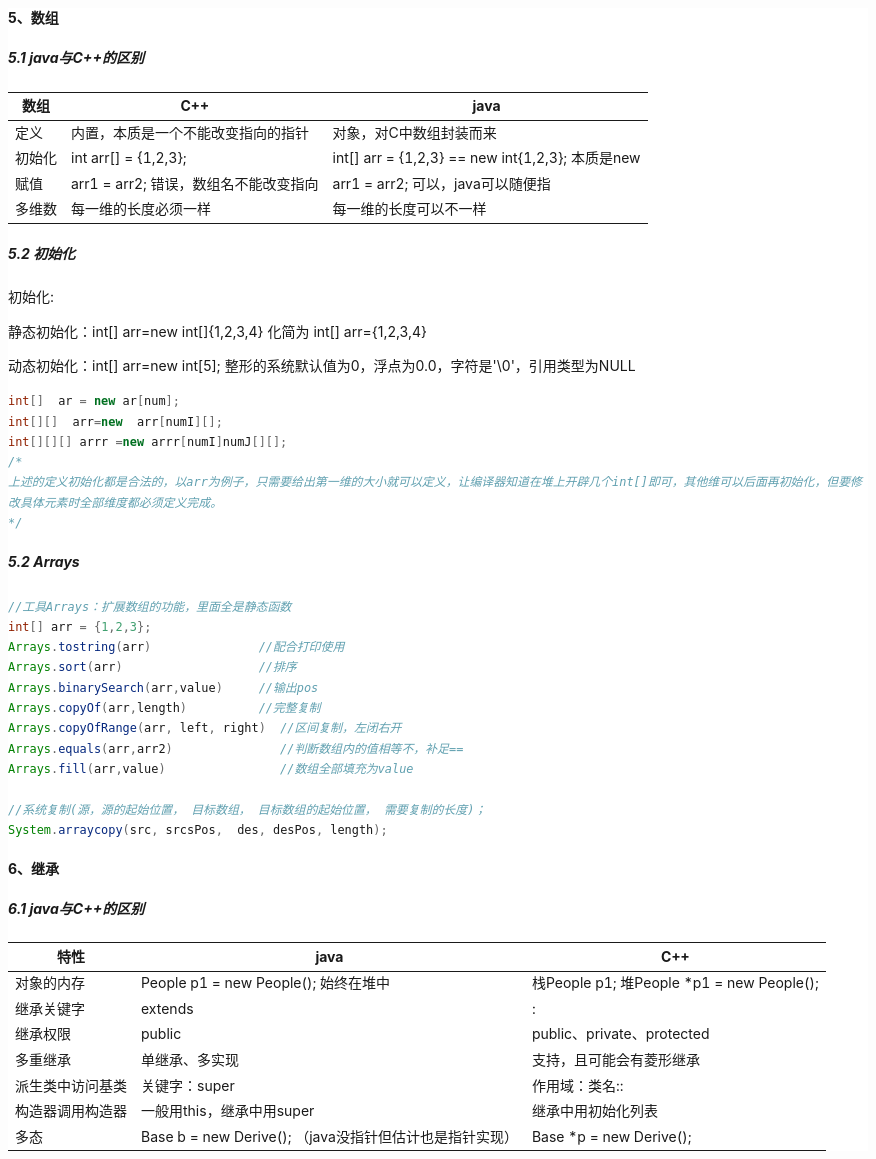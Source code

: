 

#### 5、数组

##### 5.1 java与C++的区别

| 数组   | C++                                   | java                                              |
| ------ | ------------------------------------- | ------------------------------------------------- |
| 定义   | 内置，本质是一个不能改变指向的指针    | 对象，对C中数组封装而来                           |
| 初始化 | int  arr[] = {1,2,3};                 | int[] arr = {1,2,3} == new int{1,2,3};  本质是new |
| 赋值   | arr1 = arr2; 错误，数组名不能改变指向 | arr1 = arr2; 可以，java可以随便指                 |
| 多维数 | 每一维的长度必须一样                  | 每一维的长度可以不一样                            |

##### 5.2 初始化

初始化:

静态初始化：int[] arr=new int[]{1,2,3,4}   化简为 int[] arr={1,2,3,4}   

动态初始化：int[] arr=new int[5]; 整形的系统默认值为0，浮点为0.0，字符是'\0'，引用类型为NULL

```java
int[]  ar = new ar[num];
int[][]  arr=new  arr[numI][];
int[][][] arrr =new arrr[numI]numJ[][];
/*
上述的定义初始化都是合法的，以arr为例子，只需要给出第一维的大小就可以定义，让编译器知道在堆上开辟几个int[]即可，其他维可以后面再初始化，但要修改具体元素时全部维度都必须定义完成。
*/
```

##### 5.2 Arrays

```java
//工具Arrays：扩展数组的功能，里面全是静态函数
int[] arr = {1,2,3};
Arrays.tostring(arr)               //配合打印使用
Arrays.sort(arr)                   //排序
Arrays.binarySearch(arr,value)     //输出pos
Arrays.copyOf(arr,length)          //完整复制
Arrays.copyOfRange(arr, left, right)  //区间复制，左闭右开
Arrays.equals(arr,arr2)               //判断数组内的值相等不，补足==
Arrays.fill(arr,value)                //数组全部填充为value
    
//系统复制(源，源的起始位置， 目标数组， 目标数组的起始位置， 需要复制的长度)；
System.arraycopy(src, srcsPos,  des, desPos, length);
```



#### 6、继承

##### 6.1 java与C++的区别

| 特性             | java                                                    | C++                                         |
| ---------------- | ------------------------------------------------------- | ------------------------------------------- |
| 对象的内存       | People p1 = new People(); 始终在堆中                    | 栈People p1;   堆People *p1 = new People(); |
| 继承关键字       | extends                                                 | :                                           |
| 继承权限         | public                                                  | public、private、protected                  |
| 多重继承         | 单继承、多实现                                          | 支持，且可能会有菱形继承                    |
| 派生类中访问基类 | 关键字：super                                           | 作用域：类名::                              |
| 构造器调用构造器 | 一般用this，继承中用super                               | 继承中用初始化列表                          |
| 多态             | Base b = new Derive(); （java没指针但估计也是指针实现） | Base  *p = new Derive();                    |